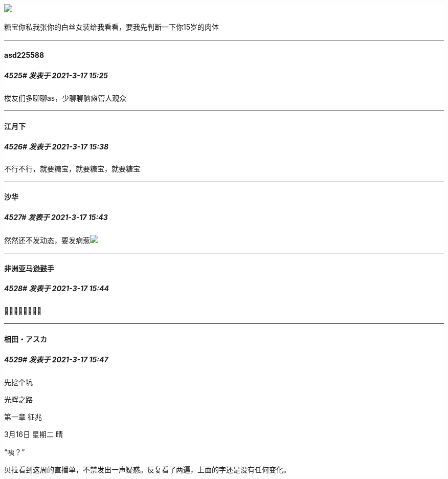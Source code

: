 
<img src="https://static.saraba1st.com/image/smiley/face2017/166.png" referrerpolicy="no-referrer">

糖宝你私我张你的白丝女装给我看看，要我先判断一下你15岁的肉体


-----

####  asd225588  
##### 4525#       发表于 2021-3-17 15:25


楼友们多聊聊as，少聊聊脑瘫管人观众


-----

####  江月下  
##### 4526#       发表于 2021-3-17 15:38


不行不行，就要糖宝，就要糖宝，就要糖宝


-----

####  沙华  
##### 4527#       发表于 2021-3-17 15:43


然然还不发动态，要发病惹<img src="https://static.saraba1st.com/image/smiley/face2017/211.gif" referrerpolicy="no-referrer">


-----

####  非洲亚马逊鼓手  
##### 4528#       发表于 2021-3-17 15:44


🐜🐜🐜🐜🐜🐜🐜🐜


-----

####  相田・アスカ  
##### 4529#       发表于 2021-3-17 15:47


先挖个坑


光辉之路 

第一章 征兆


3月16日 星期二 晴

“咦？”

贝拉看到这周的直播单，不禁发出一声疑惑。反复看了两遍，上面的字还是没有任何变化。
